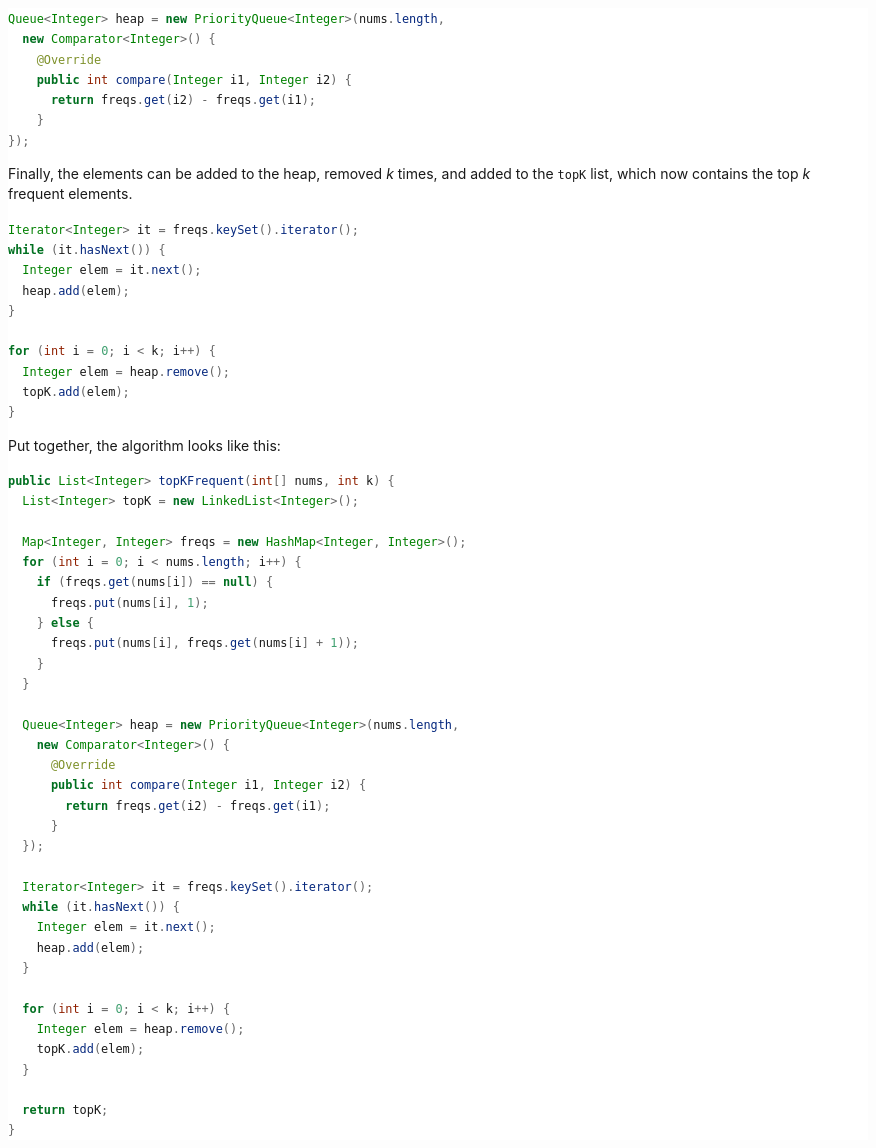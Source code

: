```java
Queue<Integer> heap = new PriorityQueue<Integer>(nums.length,
  new Comparator<Integer>() {
    @Override
    public int compare(Integer i1, Integer i2) {
      return freqs.get(i2) - freqs.get(i1);
    }
});
```

Finally, the elements can be added to the heap, removed $k$ times, and added to the `topK` list, which now contains the top $k$ frequent elements.

```java
Iterator<Integer> it = freqs.keySet().iterator();
while (it.hasNext()) {
  Integer elem = it.next();
  heap.add(elem);
}

for (int i = 0; i < k; i++) {
  Integer elem = heap.remove();
  topK.add(elem);
}
```

Put together, the algorithm looks like this:

```java
public List<Integer> topKFrequent(int[] nums, int k) {
  List<Integer> topK = new LinkedList<Integer>();

  Map<Integer, Integer> freqs = new HashMap<Integer, Integer>();
  for (int i = 0; i < nums.length; i++) {
    if (freqs.get(nums[i]) == null) {
      freqs.put(nums[i], 1);
    } else {
      freqs.put(nums[i], freqs.get(nums[i] + 1));
    }
  }

  Queue<Integer> heap = new PriorityQueue<Integer>(nums.length,
    new Comparator<Integer>() {
      @Override
      public int compare(Integer i1, Integer i2) {
        return freqs.get(i2) - freqs.get(i1);
      }
  });

  Iterator<Integer> it = freqs.keySet().iterator();
  while (it.hasNext()) {
    Integer elem = it.next();
    heap.add(elem);
  }

  for (int i = 0; i < k; i++) {
    Integer elem = heap.remove();
    topK.add(elem);
  }

  return topK;
}
```
